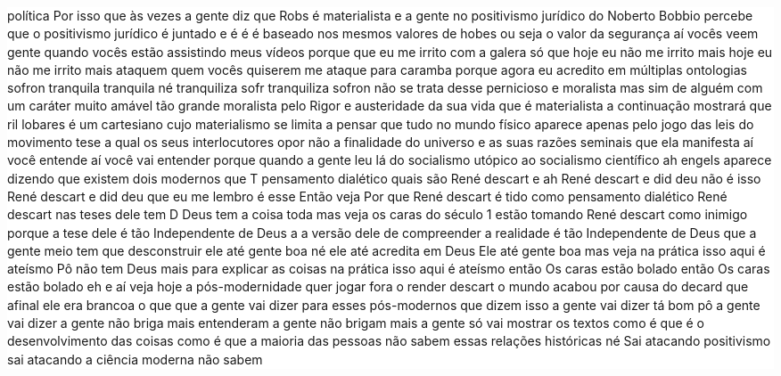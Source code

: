 política Por isso que às vezes a gente
diz que Robs é materialista e a gente no
positivismo jurídico do Noberto Bobbio
percebe que o positivismo jurídico é
juntado e é é é baseado nos mesmos
valores de hobes ou seja o valor da
segurança aí vocês veem gente quando
vocês estão assistindo meus vídeos
porque que eu me irrito com a galera só
que hoje eu não me irrito mais hoje eu
não me irrito mais ataquem quem vocês
quiserem me ataque para caramba porque
agora eu acredito em múltiplas
ontologias
sofron tranquila tranquila né
tranquiliza sofr tranquiliza sofron não
se trata desse pernicioso e moralista
mas sim de alguém com um caráter muito
amável tão grande moralista pelo Rigor e
austeridade da sua vida que é
materialista a continuação mostrará que
ril lobares é um cartesiano cujo
materialismo se limita a pensar que tudo
no mundo físico aparece apenas pelo jogo
das leis do movimento tese a qual os
seus interlocutores opor não a
finalidade do universo e as suas razões
seminais que ela manifesta aí você
entende aí você vai entender porque
quando a gente leu lá do socialismo
utópico ao socialismo científico ah
engels aparece dizendo que existem dois
modernos que T pensamento dialético
quais são René descart e ah René descart
e did deu não é isso René descart e did
deu que eu me lembro é esse Então veja
Por que René descart é tido como
pensamento dialético René descart nas
teses dele tem D Deus tem a coisa toda
mas veja os caras do século 1 estão
tomando René descart como inimigo porque
a tese dele é tão Independente de Deus a
a versão dele de compreender a realidade
é tão Independente de Deus que a gente
meio tem que desconstruir ele até gente
boa né ele até acredita em Deus Ele até
gente boa mas veja na prática isso aqui
é ateísmo Pô não tem Deus mais para
explicar as coisas na prática isso aqui
é ateísmo então Os caras estão bolado
então Os caras estão bolado eh e aí veja
hoje a pós-modernidade quer jogar fora o
render descart o mundo acabou por causa
do decard que afinal ele era brancoa o
que que a gente vai dizer para esses
pós-modernos que dizem isso a gente vai
dizer tá bom pô a gente vai dizer a
gente não briga mais entenderam a gente
não brigam mais a gente só vai mostrar
os textos como é que é o desenvolvimento
das coisas como é que a maioria das
pessoas não sabem essas relações
históricas né Sai atacando positivismo
sai atacando a ciência moderna não sabem
